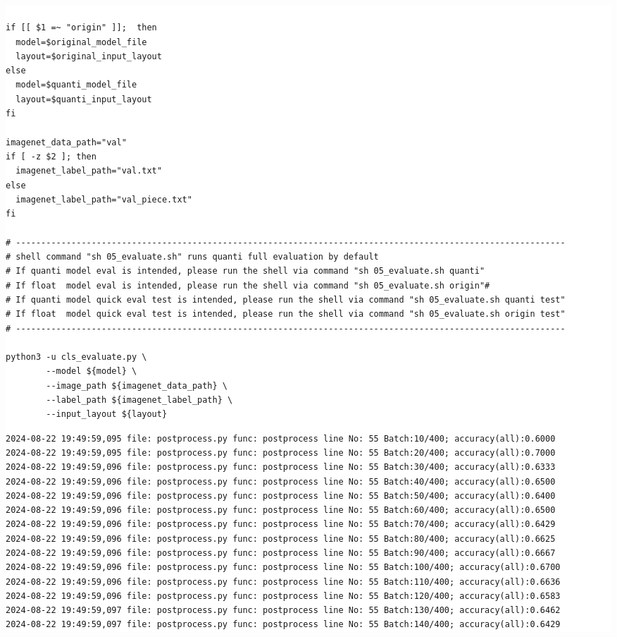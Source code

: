 ```shell

if [[ $1 =~ "origin" ]];  then
  model=$original_model_file
  layout=$original_input_layout
else
  model=$quanti_model_file
  layout=$quanti_input_layout
fi

imagenet_data_path="val"
if [ -z $2 ]; then 
  imagenet_label_path="val.txt"
else
  imagenet_label_path="val_piece.txt"
fi

# -------------------------------------------------------------------------------------------------------------
# shell command "sh 05_evaluate.sh" runs quanti full evaluation by default 
# If quanti model eval is intended, please run the shell via command "sh 05_evaluate.sh quanti"
# If float  model eval is intended, please run the shell via command "sh 05_evaluate.sh origin"#
# If quanti model quick eval test is intended, please run the shell via command "sh 05_evaluate.sh quanti test"
# If float  model quick eval test is intended, please run the shell via command "sh 05_evaluate.sh origin test"
# -------------------------------------------------------------------------------------------------------------

python3 -u cls_evaluate.py \
        --model ${model} \
        --image_path ${imagenet_data_path} \
        --label_path ${imagenet_label_path} \
        --input_layout ${layout}  
```

```shell
2024-08-22 19:49:59,095 file: postprocess.py func: postprocess line No: 55 Batch:10/400; accuracy(all):0.6000
2024-08-22 19:49:59,095 file: postprocess.py func: postprocess line No: 55 Batch:20/400; accuracy(all):0.7000
2024-08-22 19:49:59,096 file: postprocess.py func: postprocess line No: 55 Batch:30/400; accuracy(all):0.6333
2024-08-22 19:49:59,096 file: postprocess.py func: postprocess line No: 55 Batch:40/400; accuracy(all):0.6500
2024-08-22 19:49:59,096 file: postprocess.py func: postprocess line No: 55 Batch:50/400; accuracy(all):0.6400
2024-08-22 19:49:59,096 file: postprocess.py func: postprocess line No: 55 Batch:60/400; accuracy(all):0.6500
2024-08-22 19:49:59,096 file: postprocess.py func: postprocess line No: 55 Batch:70/400; accuracy(all):0.6429
2024-08-22 19:49:59,096 file: postprocess.py func: postprocess line No: 55 Batch:80/400; accuracy(all):0.6625
2024-08-22 19:49:59,096 file: postprocess.py func: postprocess line No: 55 Batch:90/400; accuracy(all):0.6667
2024-08-22 19:49:59,096 file: postprocess.py func: postprocess line No: 55 Batch:100/400; accuracy(all):0.6700
2024-08-22 19:49:59,096 file: postprocess.py func: postprocess line No: 55 Batch:110/400; accuracy(all):0.6636
2024-08-22 19:49:59,096 file: postprocess.py func: postprocess line No: 55 Batch:120/400; accuracy(all):0.6583
2024-08-22 19:49:59,097 file: postprocess.py func: postprocess line No: 55 Batch:130/400; accuracy(all):0.6462
2024-08-22 19:49:59,097 file: postprocess.py func: postprocess line No: 55 Batch:140/400; accuracy(all):0.6429
```